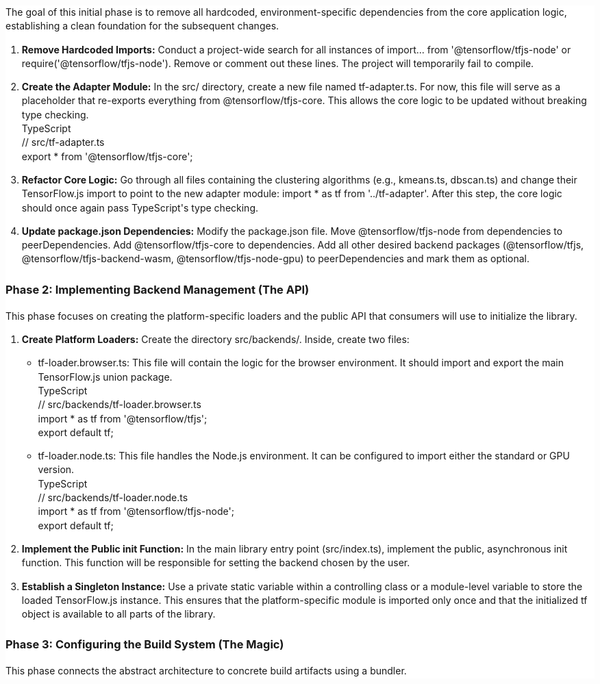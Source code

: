 The goal of this initial phase is to remove all hardcoded, environment-specific dependencies from the core application logic, establishing a clean foundation for the subsequent changes.

1. **Remove Hardcoded Imports:** Conduct a project-wide search for all instances of import... from '@tensorflow/tfjs-node' or require('@tensorflow/tfjs-node'). Remove or comment out these lines. The project will temporarily fail to compile.  
2. **Create the Adapter Module:** In the src/ directory, create a new file named tf-adapter.ts. For now, this file will serve as a placeholder that re-exports everything from @tensorflow/tfjs-core. This allows the core logic to be updated without breaking type checking.  
   TypeScript  
   // src/tf-adapter.ts  
   export \* from '@tensorflow/tfjs-core';

3. **Refactor Core Logic:** Go through all files containing the clustering algorithms (e.g., kmeans.ts, dbscan.ts) and change their TensorFlow.js import to point to the new adapter module: import \* as tf from '../tf-adapter'. After this step, the core logic should once again pass TypeScript's type checking.  
4. **Update package.json Dependencies:** Modify the package.json file. Move @tensorflow/tfjs-node from dependencies to peerDependencies. Add @tensorflow/tfjs-core to dependencies. Add all other desired backend packages (@tensorflow/tfjs, @tensorflow/tfjs-backend-wasm, @tensorflow/tfjs-node-gpu) to peerDependencies and mark them as optional.

### **Phase 2: Implementing Backend Management (The API)**

This phase focuses on creating the platform-specific loaders and the public API that consumers will use to initialize the library.

1. **Create Platform Loaders:** Create the directory src/backends/. Inside, create two files:  
   * tf-loader.browser.ts: This file will contain the logic for the browser environment. It should import and export the main TensorFlow.js union package.  
     TypeScript  
     // src/backends/tf-loader.browser.ts  
     import \* as tf from '@tensorflow/tfjs';  
     export default tf;

   * tf-loader.node.ts: This file handles the Node.js environment. It can be configured to import either the standard or GPU version.  
     TypeScript  
     // src/backends/tf-loader.node.ts  
     import \* as tf from '@tensorflow/tfjs-node';  
     export default tf;

2. **Implement the Public init Function:** In the main library entry point (src/index.ts), implement the public, asynchronous init function. This function will be responsible for setting the backend chosen by the user.  
3. **Establish a Singleton Instance:** Use a private static variable within a controlling class or a module-level variable to store the loaded TensorFlow.js instance. This ensures that the platform-specific module is imported only once and that the initialized tf object is available to all parts of the library.

### **Phase 3: Configuring the Build System (The Magic)**

This phase connects the abstract architecture to concrete build artifacts using a bundler.
